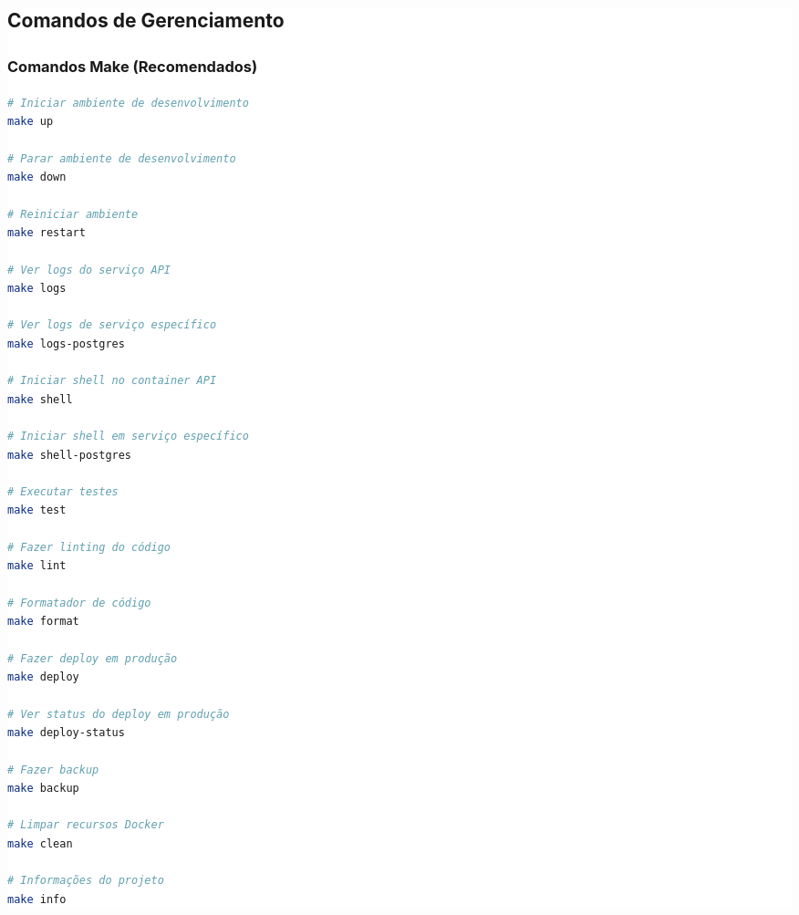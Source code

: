 ## Comandos de Gerenciamento

### Comandos Make (Recomendados)

```bash
# Iniciar ambiente de desenvolvimento
make up

# Parar ambiente de desenvolvimento
make down

# Reiniciar ambiente
make restart

# Ver logs do serviço API
make logs

# Ver logs de serviço específico
make logs-postgres

# Iniciar shell no container API
make shell

# Iniciar shell em serviço específico
make shell-postgres

# Executar testes
make test

# Fazer linting do código
make lint

# Formatador de código
make format

# Fazer deploy em produção
make deploy

# Ver status do deploy em produção
make deploy-status

# Fazer backup
make backup

# Limpar recursos Docker
make clean

# Informações do projeto
make info
```
